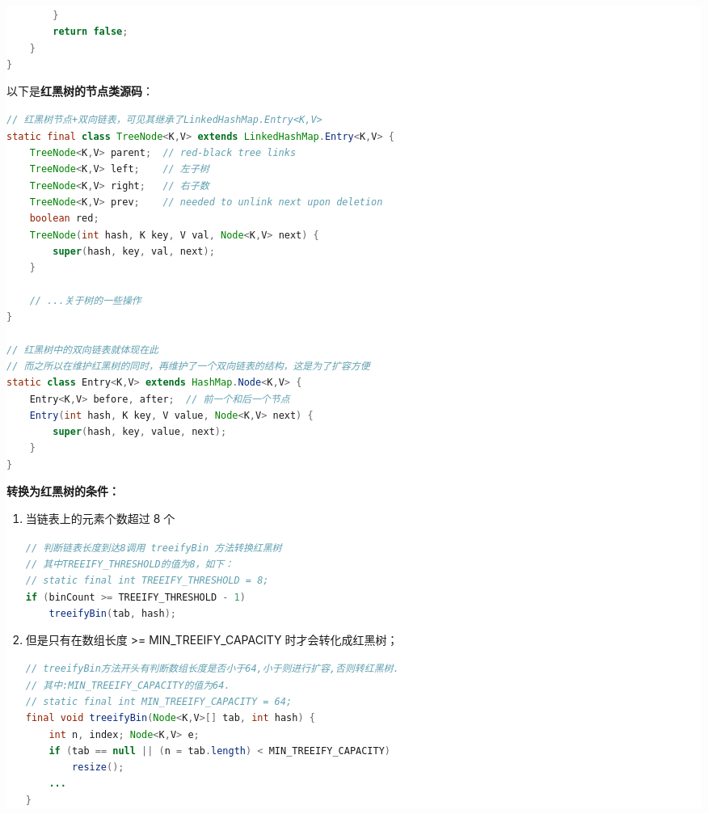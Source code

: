 ```java
        }
        return false;
    }
}
```

以下是**红黑树的节点类源码**：

```java
// 红黑树节点+双向链表，可见其继承了LinkedHashMap.Entry<K,V>
static final class TreeNode<K,V> extends LinkedHashMap.Entry<K,V> {
    TreeNode<K,V> parent;  // red-black tree links
    TreeNode<K,V> left;	   // 左子树
    TreeNode<K,V> right;   // 右子数
    TreeNode<K,V> prev;    // needed to unlink next upon deletion
    boolean red;
    TreeNode(int hash, K key, V val, Node<K,V> next) {
        super(hash, key, val, next);
    }
    
    // ...关于树的一些操作
}

// 红黑树中的双向链表就体现在此
// 而之所以在维护红黑树的同时，再维护了一个双向链表的结构，这是为了扩容方便
static class Entry<K,V> extends HashMap.Node<K,V> {
    Entry<K,V> before, after;  // 前一个和后一个节点
    Entry(int hash, K key, V value, Node<K,V> next) {
        super(hash, key, value, next);
    }
}
```

**转换为红黑树的条件：**

1. 当链表上的元素个数超过 8 个

   ```java
   // 判断链表长度到达8调用 treeifyBin 方法转换红黑树
   // 其中TREEIFY_THRESHOLD的值为8，如下：
   // static final int TREEIFY_THRESHOLD = 8;
   if (binCount >= TREEIFY_THRESHOLD - 1)
       treeifyBin(tab, hash);
   ```

2. 但是只有在数组长度 >= MIN_TREEIFY_CAPACITY 时才会转化成红黑树；

   ```java
   // treeifyBin方法开头有判断数组长度是否小于64,小于则进行扩容,否则转红黑树.
   // 其中:MIN_TREEIFY_CAPACITY的值为64.
   // static final int MIN_TREEIFY_CAPACITY = 64;
   final void treeifyBin(Node<K,V>[] tab, int hash) {
       int n, index; Node<K,V> e;
       if (tab == null || (n = tab.length) < MIN_TREEIFY_CAPACITY)
           resize();
       ...
   }
   ```
